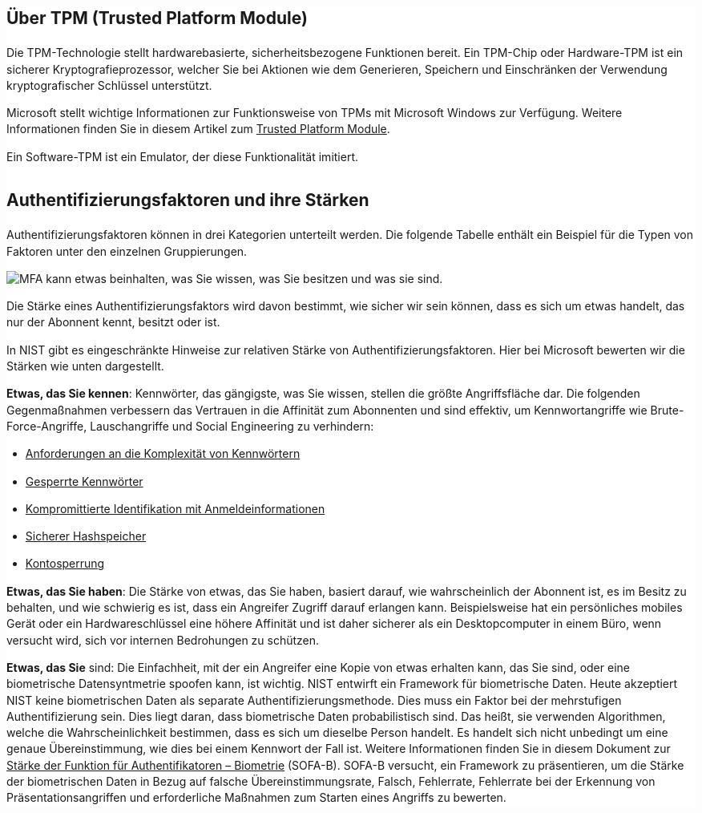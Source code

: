 
## <a name="about-trusted-platform-modules"></a>Über TPM (Trusted Platform Module) 

Die TPM-Technologie stellt hardwarebasierte, sicherheitsbezogene Funktionen bereit. Ein TPM-Chip oder Hardware-TPM ist ein sicherer Kryptografieprozessor, welcher Sie bei Aktionen wie dem Generieren, Speichern und Einschränken der Verwendung kryptografischer Schlüssel unterstützt. 

Microsoft stellt wichtige Informationen zur Funktionsweise von TPMs mit Microsoft Windows zur Verfügung. Weitere Informationen finden Sie in diesem Artikel zum [Trusted Platform Module](https://docs.microsoft.com/windows/security/information-protection/tpm/trusted-platform-module-top-node). 

Ein Software-TPM ist ein Emulator, der diese Funktionalität imitiert. 

 ## <a name="authentication-factors-and-their-strengths"></a>Authentifizierungsfaktoren und ihre Stärken

Authentifizierungsfaktoren können in drei Kategorien unterteilt werden. Die folgende Tabelle enthält ein Beispiel für die Typen von Faktoren unter den einzelnen Gruppierungen.

![MFA kann etwas beinhalten, was Sie wissen, was Sie besitzen und was sie sind.](media/nist-authentication-basics/nist-authentication-basics-0.png)

Die Stärke eines Authentifizierungsfaktors wird davon bestimmt, wie sicher wir sein können, dass es sich um etwas handelt, das nur der Abonnent kennt, besitzt oder ist.

In NIST gibt es eingeschränkte Hinweise zur relativen Stärke von Authentifizierungsfaktoren. Hier bei Microsoft bewerten wir die Stärken wie unten dargestellt. 

**Etwas, das Sie kennen**: Kennwörter, das gängigste, was Sie wissen, stellen die größte Angriffsfläche dar. Die folgenden Gegenmaßnahmen verbessern das Vertrauen in die Affinität zum Abonnenten und sind effektiv, um Kennwortangriffe wie Brute-Force-Angriffe, Lauschangriffe und Social Engineering zu verhindern:

* [Anforderungen an die Komplexität von Kennwörtern](https://www.microsoft.com/research/wp-content/uploads/2016/06/Microsoft_Password_Guidance-1.pdf)

* [Gesperrte Kennwörter](https://docs.microsoft.com/azure/active-directory/authentication/tutorial-configure-custom-password-protection)

* [Kompromittierte Identifikation mit Anmeldeinformationen](https://docs.microsoft.com/azure/active-directory/identity-protection/overview-identity-protection)

* [Sicherer Hashspeicher](https://aka.ms/AADDataWhitepaper)

* [Kontosperrung](https://docs.microsoft.com/azure/active-directory/authentication/howto-password-smart-lockout)

**Etwas, das Sie haben**: Die Stärke von etwas, das Sie haben, basiert darauf, wie wahrscheinlich der Abonnent ist, es im Besitz zu behalten, und wie schwierig es ist, dass ein Angreifer Zugriff darauf erlangen kann. Beispielsweise hat ein persönliches mobiles Gerät oder ein Hardwareschlüssel eine höhere Affinität und ist daher sicherer als ein Desktopcomputer in einem Büro, wenn versucht wird, sich vor internen Bedrohungen zu schützen.

**Etwas, das Sie** sind: Die Einfachheit, mit der ein Angreifer eine Kopie von etwas erhalten kann, das Sie sind, oder eine biometrische Datensyntmetrie spoofen kann, ist wichtig. NIST entwirft ein Framework für biometrische Daten. Heute akzeptiert NIST keine biometrischen Daten als separate Authentifizierungsmethode. Dies muss ein Faktor bei der mehrstufigen Authentifizierung sein. Dies liegt daran, dass biometrische Daten probabilistisch sind. Das heißt, sie verwenden Algorithmen, welche die Wahrscheinlichkeit bestimmen, dass es sich um dieselbe Person handelt. Es handelt sich nicht unbedingt um eine genaue Übereinstimmung, wie dies bei einem Kennwort der Fall ist. Weitere Informationen finden Sie in diesem Dokument zur [Stärke der Funktion für Authentifikatoren – Biometrie](https://pages.nist.gov/SOFA/SOFA.html) (SOFA-B). SOFA-B versucht, ein Framework zu präsentieren, um die Stärke der biometrischen Daten in Bezug auf falsche Übereinstimmungsrate, Falsch, Fehlerrate, Fehlerrate bei der Erkennung von Präsentationsangriffen und erforderliche Maßnahmen zum Starten eines Angriffs zu bewerten. 
